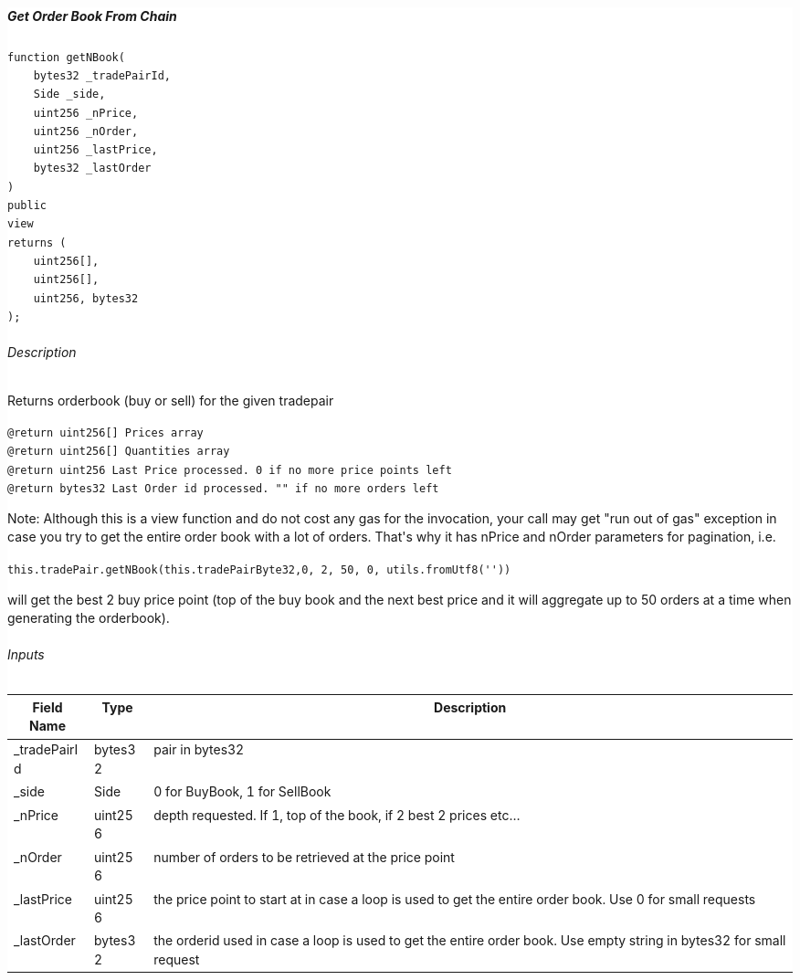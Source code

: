 ##### Get Order Book From Chain

```solidity
function getNBook(
    bytes32 _tradePairId,
    Side _side,
    uint256 _nPrice,
    uint256 _nOrder,
    uint256 _lastPrice,
    bytes32 _lastOrder
)
public
view
returns (
    uint256[],
    uint256[],
    uint256, bytes32
);
```

###### Description

Returns orderbook (buy or sell) for the given tradepair

```
@return uint256[] Prices array
@return uint256[] Quantities array
@return uint256 Last Price processed. 0 if no more price points left
@return bytes32 Last Order id processed. "" if no more orders left
```

Note: Although this is a view function and do not cost any gas for the invocation, your call may get "run out of gas" exception in case
you try to get the entire order book with a lot of orders. That's why it
has nPrice and nOrder parameters for pagination, i.e.

`this.tradePair.getNBook(this.tradePairByte32,0, 2, 50, 0, utils.fromUtf8(''))`

will get the best 2 buy price point (top of
the buy book and the next best price and it will aggregate up to 50
orders at a time when generating the orderbook).

###### Inputs

| **Field Name** | **Type** | **Description**                                                                                                     |
|----------------|----------|---------------------------------------------------------------------------------------------------------------------|
| _tradePairId   | bytes32  | pair in bytes32                                                                                                     |
| _side          | Side     | 0 for BuyBook, 1 for SellBook                                                                                       |
| _nPrice        | uint256  | depth requested. If 1, top of the book, if 2 best 2 prices etc…                                                     |
| _nOrder        | uint256  | number of orders to be retrieved at the price point                                                                 |
| _lastPrice     | uint256  | the price point to start at in case a loop is used to get the entire order book. Use 0 for small requests           |
| _lastOrder     | bytes32  | the orderid used in case a loop is used to get the entire order book. Use empty string in bytes32 for small request |
